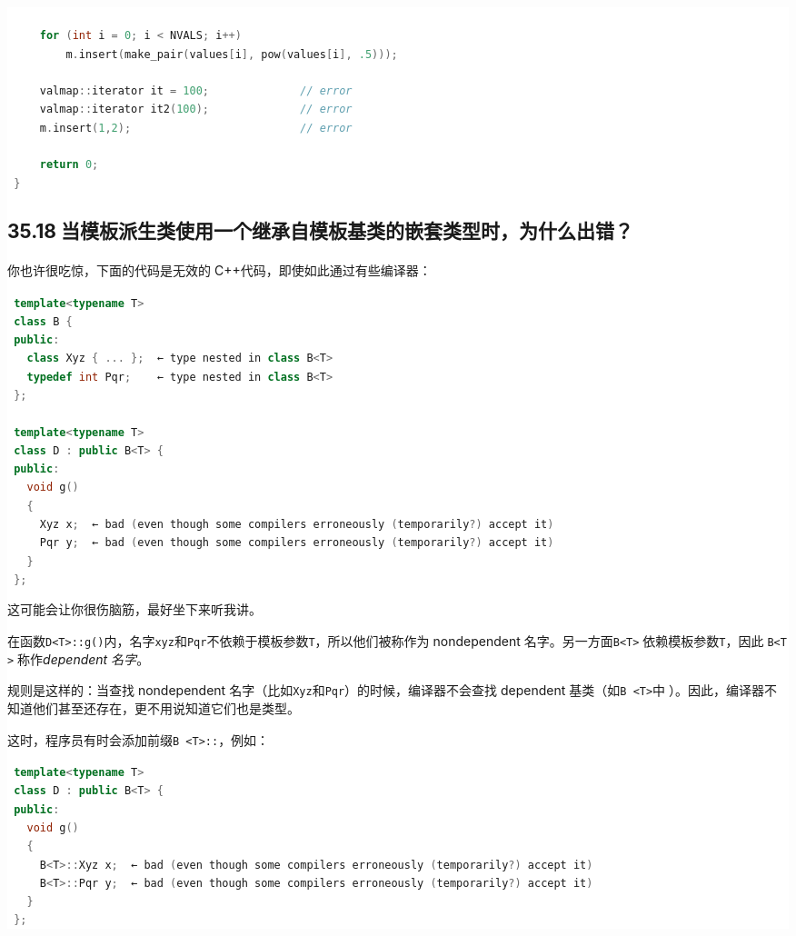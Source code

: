 ```cpp

     for (int i = 0; i < NVALS; i++)
         m.insert(make_pair(values[i], pow(values[i], .5)));

     valmap::iterator it = 100;              // error
     valmap::iterator it2(100);              // error
     m.insert(1,2);                          // error

     return 0;
 } 
```

## 35.18 当模板派生类使用一个继承自模板基类的嵌套类型时，为什么出错？

你也许很吃惊，下面的代码是无效的 C++代码，即使如此通过有些编译器：

```cpp
 template<typename T>
 class B {
 public:
   class Xyz { ... };  ← type nested in class B<T>
   typedef int Pqr;    ← type nested in class B<T>
 };

 template<typename T>
 class D : public B<T> {
 public:
   void g()
   {
     Xyz x;  ← bad (even though some compilers erroneously (temporarily?) accept it)
     Pqr y;  ← bad (even though some compilers erroneously (temporarily?) accept it)
   }
 }; 
```

这可能会让你很伤脑筋，最好坐下来听我讲。

在函数`D<T>::g()`内，名字`xyz`和`Pqr`不依赖于模板参数`T`，所以他们被称作为 nondependent 名字。另一方面`B<T>` 依赖模板参数`T`，因此 `B<T>` 称作*dependent 名字*。

规则是这样的：当查找 nondependent 名字（比如`Xyz`和`Pqr`）的时候，编译器不会查找 dependent 基类（如`B <T>`中 ）。因此，编译器不知道他们甚至还存在，更不用说知道它们也是类型。

这时，程序员有时会添加前缀`B <T>::`，例如：

```cpp
 template<typename T>
 class D : public B<T> {
 public:
   void g()
   {
     B<T>::Xyz x;  ← bad (even though some compilers erroneously (temporarily?) accept it)
     B<T>::Pqr y;  ← bad (even though some compilers erroneously (temporarily?) accept it)
   }
 }; 
```
